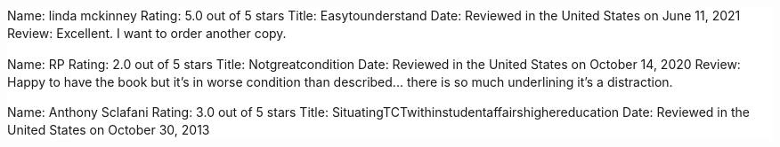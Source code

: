 Name: linda mckinney
Rating: 5.0 out of 5 stars
Title: Easytounderstand
Date: Reviewed in the United States on June 11, 2021
Review: Excellent. I want to order another copy.

Name: RP
Rating: 2.0 out of 5 stars
Title: Notgreatcondition
Date: Reviewed in the United States on October 14, 2020
Review: Happy to have the book but it’s in worse condition than described... there is so much underlining it’s a distraction.

Name: Anthony Sclafani
Rating: 3.0 out of 5 stars
Title: SituatingTCTwithinstudentaffairshighereducation
Date: Reviewed in the United States on October 30, 2013